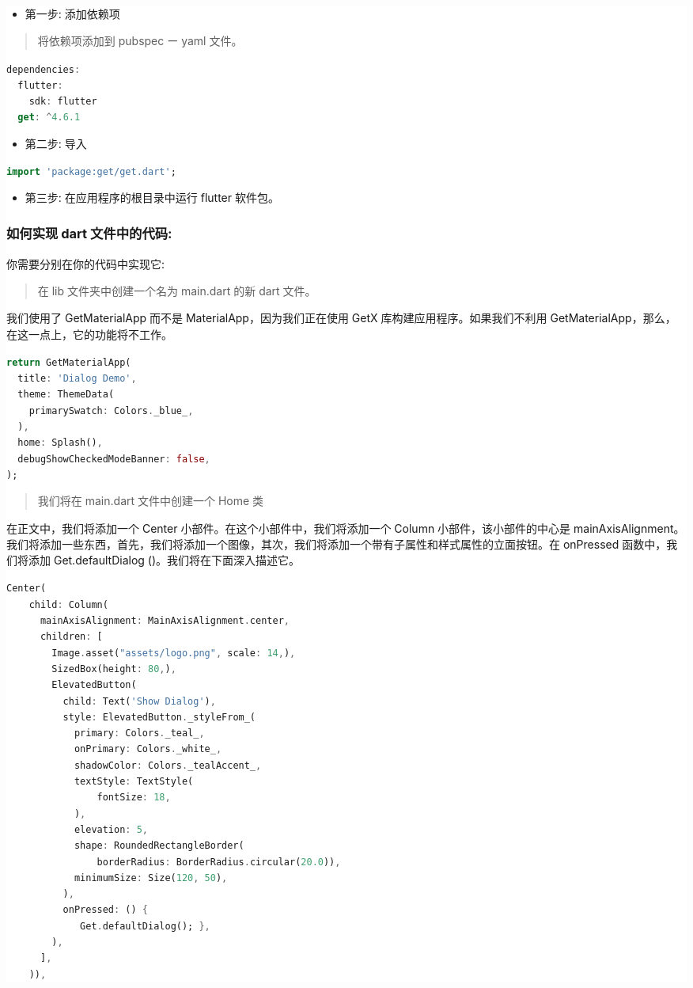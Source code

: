 - 第一步: 添加依赖项

> 将依赖项添加到 pubspec ー yaml 文件。

```dart
dependencies:
  flutter:
    sdk: flutter
  get: ^4.6.1
```

- 第二步: 导入

```dart
import 'package:get/get.dart';
```

- 第三步: 在应用程序的根目录中运行 flutter 软件包。

### 如何实现 dart 文件中的代码:

你需要分别在你的代码中实现它:

> 在 lib 文件夹中创建一个名为 main.dart 的新 dart 文件。

我们使用了 GetMaterialApp 而不是 MaterialApp，因为我们正在使用 GetX 库构建应用程序。如果我们不利用 GetMaterialApp，那么，在这一点上，它的功能将不工作。

```dart
return GetMaterialApp(
  title: 'Dialog Demo',
  theme: ThemeData(
    primarySwatch: Colors._blue_,
  ),
  home: Splash(),
  debugShowCheckedModeBanner: false,
);
```

> 我们将在 main.dart 文件中创建一个 Home 类

在正文中，我们将添加一个 Center 小部件。在这个小部件中，我们将添加一个 Column 小部件，该小部件的中心是 mainAxisAlignment。我们将添加一些东西，首先，我们将添加一个图像，其次，我们将添加一个带有子属性和样式属性的立面按钮。在 onPressed 函数中，我们将添加 Get.defaultDialog ()。我们将在下面深入描述它。

```dart
Center(
    child: Column(
      mainAxisAlignment: MainAxisAlignment.center,
      children: [
        Image.asset("assets/logo.png", scale: 14,),
        SizedBox(height: 80,),
        ElevatedButton(
          child: Text('Show Dialog'),
          style: ElevatedButton._styleFrom_(
            primary: Colors._teal_,
            onPrimary: Colors._white_,
            shadowColor: Colors._tealAccent_,
            textStyle: TextStyle(
                fontSize: 18,
            ),
            elevation: 5,
            shape: RoundedRectangleBorder(
                borderRadius: BorderRadius.circular(20.0)),
            minimumSize: Size(120, 50),
          ),
          onPressed: () {
             Get.defaultDialog(); },
        ),
      ],
    )),
```